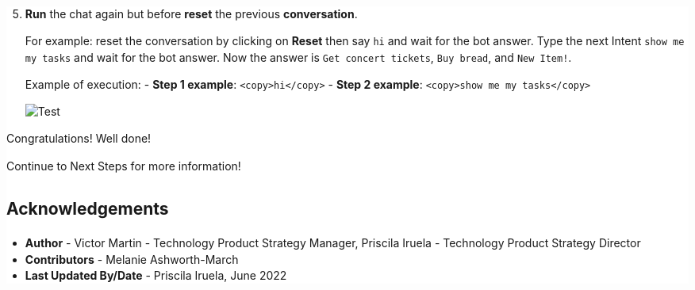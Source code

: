 5. **Run** the chat again but before **reset** the previous **conversation**.

    For example: reset the conversation by clicking on **Reset** then say `hi` and wait for the bot answer. Type the next Intent `show me my tasks` and wait for the bot answer. Now the answer is `Get concert tickets`, `Buy bread`, and `New Item!`.
    
    Example of execution:
        - **Step 1 example**: 
            ```
            <copy>hi</copy>
            ``` 
        - **Step 2 example**:
             ```
            <copy>show me my tasks</copy>
            ``` 

    ![Test](./images/oda_test_2_3.gif)

Congratulations! Well done!

Continue to Next Steps for more information!

## **Acknowledgements**

- **Author** - Victor Martin - Technology Product Strategy Manager, Priscila Iruela - Technology Product Strategy Director
- **Contributors** - Melanie Ashworth-March
- **Last Updated By/Date** - Priscila Iruela, June 2022